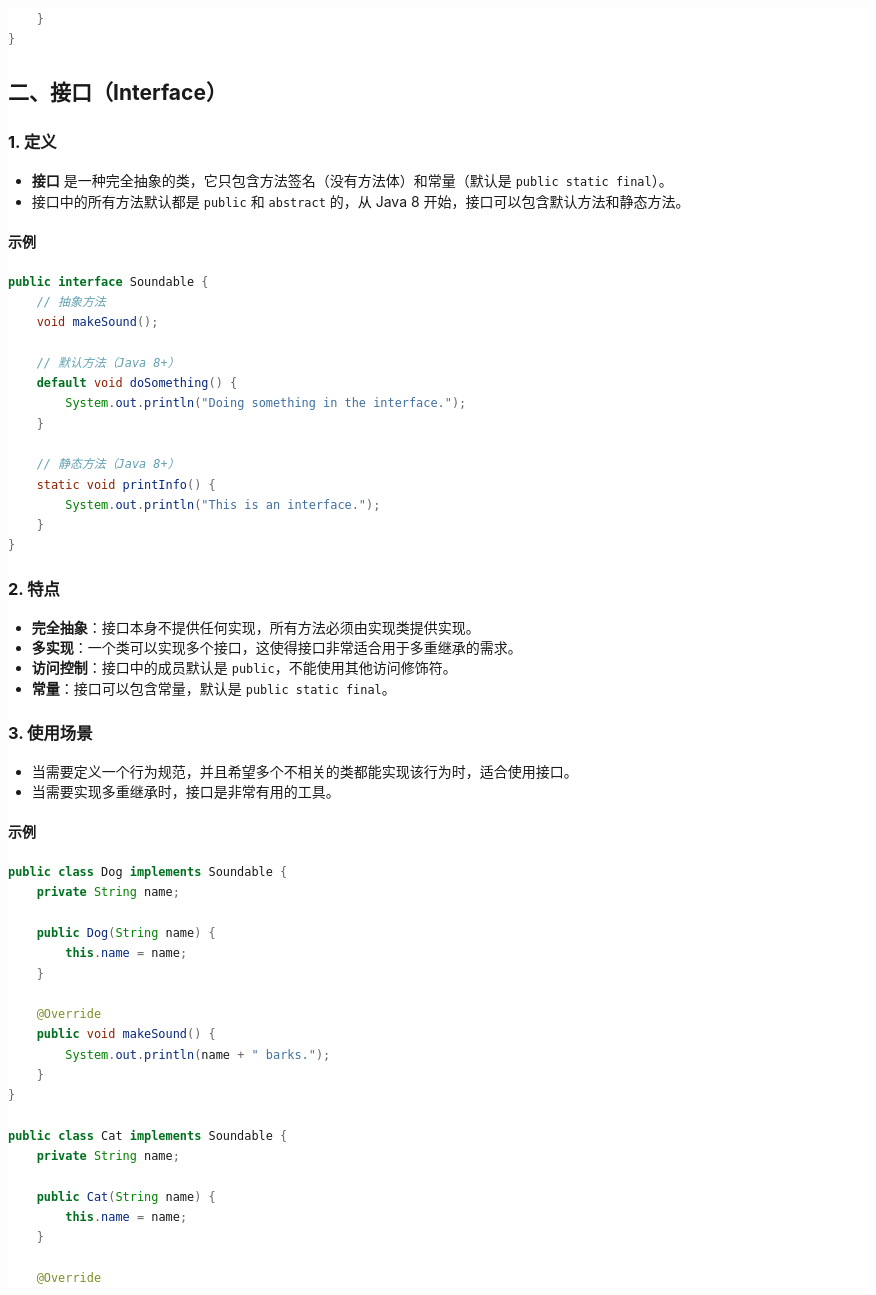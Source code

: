 ```java
    }
}
```

## 二、接口（Interface）

### 1. 定义

- **接口** 是一种完全抽象的类，它只包含方法签名（没有方法体）和常量（默认是 `public static final`）。
- 接口中的所有方法默认都是 `public` 和 `abstract` 的，从 Java 8 开始，接口可以包含默认方法和静态方法。

#### 示例
```java
public interface Soundable {
    // 抽象方法
    void makeSound();

    // 默认方法（Java 8+）
    default void doSomething() {
        System.out.println("Doing something in the interface.");
    }

    // 静态方法（Java 8+）
    static void printInfo() {
        System.out.println("This is an interface.");
    }
}
```

### 2. 特点

- **完全抽象**：接口本身不提供任何实现，所有方法必须由实现类提供实现。
- **多实现**：一个类可以实现多个接口，这使得接口非常适合用于多重继承的需求。
- **访问控制**：接口中的成员默认是 `public`，不能使用其他访问修饰符。
- **常量**：接口可以包含常量，默认是 `public static final`。

### 3. 使用场景

- 当需要定义一个行为规范，并且希望多个不相关的类都能实现该行为时，适合使用接口。
- 当需要实现多重继承时，接口是非常有用的工具。

#### 示例
```java
public class Dog implements Soundable {
    private String name;

    public Dog(String name) {
        this.name = name;
    }

    @Override
    public void makeSound() {
        System.out.println(name + " barks.");
    }
}

public class Cat implements Soundable {
    private String name;

    public Cat(String name) {
        this.name = name;
    }

    @Override
```